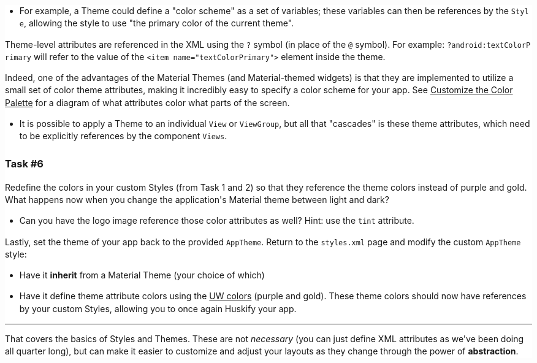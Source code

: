 - For example, a Theme could define a "color scheme" as a set of variables; these variables can then be references by the `Style`, allowing the style to use "the primary color of the current theme".

Theme-level attributes are referenced in the XML using the `?` symbol (in place of the `@` symbol). For example: `?android:textColorPrimary` will refer to the value of the `<item name="textColorPrimary">` element inside the theme.

Indeed, one of the advantages of the Material Themes (and Material-themed widgets) is that they are implemented to utilize a small set of color theme attributes, making it incredibly easy to specify a color scheme for your app. See [Customize the Color Palette](https://developer.android.com/training/material/theme.html#ColorPalette) for a diagram of what attributes color what parts of the screen.

- It is possible to apply a Theme to an individual `View` or `ViewGroup`, but all that "cascades" is these theme attributes, which need to be explicitly references by the component `Views`.

### Task \#6
Redefine the colors in your custom Styles (from Task 1 and 2) so that they reference the theme colors instead of purple and gold. What happens now when you change the application's Material theme between light and dark?

- Can you have the logo image reference those color attributes as well? Hint: use the `tint` attribute.

Lastly, set the theme of your app back to the provided `AppTheme`. Return to the `styles.xml` page and modify the custom `AppTheme` style:

- Have it **inherit** from a Material Theme (your choice of which)

- Have it define theme attribute colors using the [UW colors](http://www.washington.edu/brand/graphic-elements/primary-color-palette/) (purple and gold). These theme colors should now have references by your custom Styles, allowing you to once again Huskify your app.


---

That covers the basics of Styles and Themes. These are not _necessary_ (you can just define XML attributes as we've been doing all quarter long), but can make it easier to customize and adjust your layouts as they change through the power of **abstraction**.
